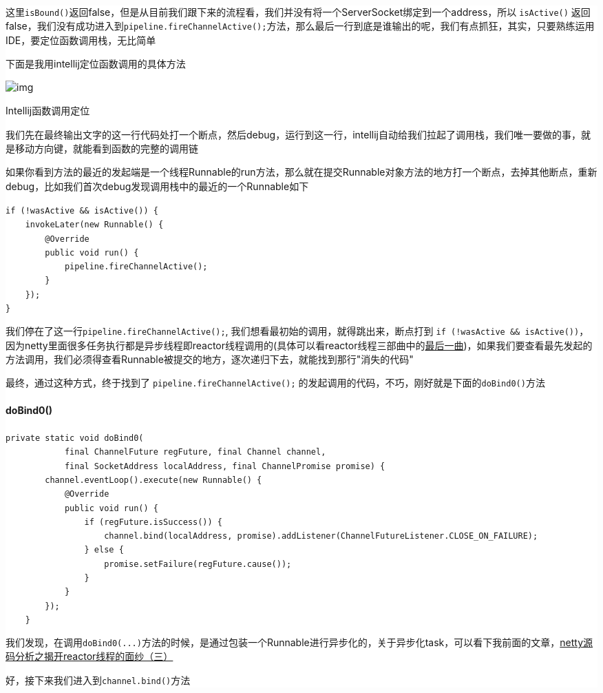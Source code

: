 这里`isBound()`返回false，但是从目前我们跟下来的流程看，我们并没有将一个ServerSocket绑定到一个address，所以 `isActive()` 返回false，我们没有成功进入到`pipeline.fireChannelActive();`方法，那么最后一行到底是谁输出的呢，我们有点抓狂，其实，只要熟练运用IDE，要定位函数调用栈，无比简单

下面是我用intellij定位函数调用的具体方法



![img](https:////upload-images.jianshu.io/upload_images/1357217-e64d27608655015d.gif?imageMogr2/auto-orient/strip%7CimageView2/2/w/1000/format/webp)

Intellij函数调用定位

我们先在最终输出文字的这一行代码处打一个断点，然后debug，运行到这一行，intellij自动给我们拉起了调用栈，我们唯一要做的事，就是移动方向键，就能看到函数的完整的调用链

如果你看到方法的最近的发起端是一个线程Runnable的run方法，那么就在提交Runnable对象方法的地方打一个断点，去掉其他断点，重新debug，比如我们首次debug发现调用栈中的最近的一个Runnable如下

```
if (!wasActive && isActive()) {
    invokeLater(new Runnable() {
        @Override
        public void run() {
            pipeline.fireChannelActive();
        }
    });
}
```

我们停在了这一行`pipeline.fireChannelActive();`, 我们想看最初始的调用，就得跳出来，断点打到 `if (!wasActive && isActive())`，因为netty里面很多任务执行都是异步线程即reactor线程调用的(具体可以看reactor线程三部曲中的[最后一曲](https://www.jianshu.com/p/0d0eece6d467))，如果我们要查看最先发起的方法调用，我们必须得查看Runnable被提交的地方，逐次递归下去，就能找到那行"消失的代码"

最终，通过这种方式，终于找到了 `pipeline.fireChannelActive();` 的发起调用的代码，不巧，刚好就是下面的`doBind0()`方法

#### doBind0()

```
private static void doBind0(
            final ChannelFuture regFuture, final Channel channel,
            final SocketAddress localAddress, final ChannelPromise promise) {
        channel.eventLoop().execute(new Runnable() {
            @Override
            public void run() {
                if (regFuture.isSuccess()) {
                    channel.bind(localAddress, promise).addListener(ChannelFutureListener.CLOSE_ON_FAILURE);
                } else {
                    promise.setFailure(regFuture.cause());
                }
            }
        });
    }
```

我们发现，在调用`doBind0(...)`方法的时候，是通过包装一个Runnable进行异步化的，关于异步化task，可以看下我前面的文章，[netty源码分析之揭开reactor线程的面纱（三）](https://www.jianshu.com/p/58fad8e42379)

好，接下来我们进入到`channel.bind()`方法
